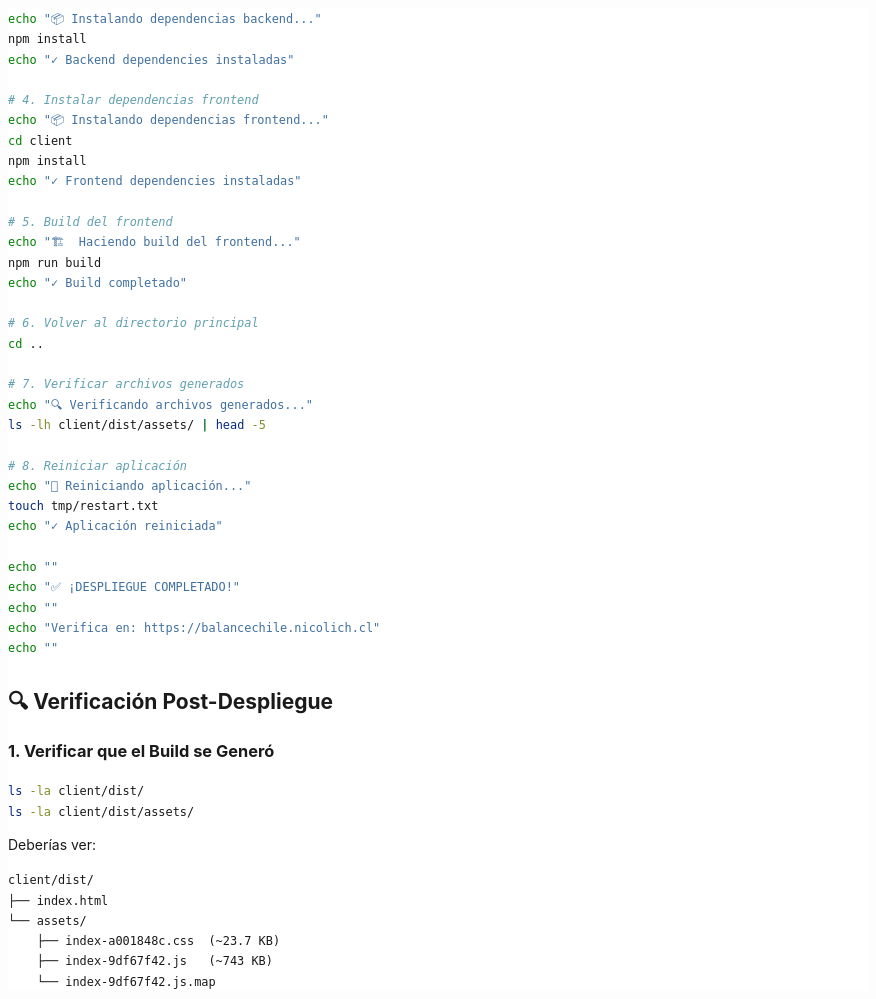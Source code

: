 ```bash
echo "📦 Instalando dependencias backend..."
npm install
echo "✓ Backend dependencies instaladas"

# 4. Instalar dependencias frontend
echo "📦 Instalando dependencias frontend..."
cd client
npm install
echo "✓ Frontend dependencies instaladas"

# 5. Build del frontend
echo "🏗️  Haciendo build del frontend..."
npm run build
echo "✓ Build completado"

# 6. Volver al directorio principal
cd ..

# 7. Verificar archivos generados
echo "🔍 Verificando archivos generados..."
ls -lh client/dist/assets/ | head -5

# 8. Reiniciar aplicación
echo "🔄 Reiniciando aplicación..."
touch tmp/restart.txt
echo "✓ Aplicación reiniciada"

echo ""
echo "✅ ¡DESPLIEGUE COMPLETADO!"
echo ""
echo "Verifica en: https://balancechile.nicolich.cl"
echo ""
```

## 🔍 Verificación Post-Despliegue

### 1. Verificar que el Build se Generó

```bash
ls -la client/dist/
ls -la client/dist/assets/
```

Deberías ver:
```
client/dist/
├── index.html
└── assets/
    ├── index-a001848c.css  (~23.7 KB)
    ├── index-9df67f42.js   (~743 KB)
    └── index-9df67f42.js.map
```
